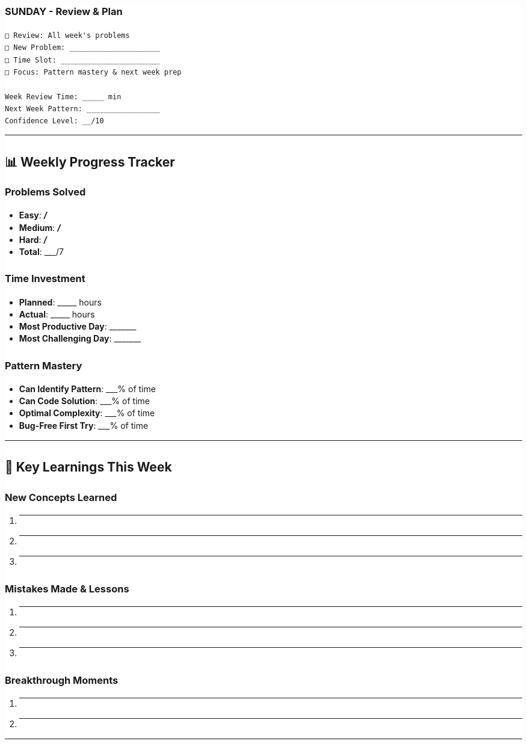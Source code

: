 ### **SUNDAY** - Review & Plan
```
□ Review: All week's problems
□ New Problem: _____________________
□ Time Slot: _______________________
□ Focus: Pattern mastery & next week prep

Week Review Time: _____ min
Next Week Pattern: _________________
Confidence Level: __/10
```

---

## 📊 **Weekly Progress Tracker**

### **Problems Solved**
- **Easy**: ___/___
- **Medium**: ___/___  
- **Hard**: ___/___
- **Total**: ___/7

### **Time Investment**
- **Planned**: _____ hours
- **Actual**: _____ hours
- **Most Productive Day**: _______
- **Most Challenging Day**: _______

### **Pattern Mastery**
- **Can Identify Pattern**: ___% of time
- **Can Code Solution**: ___% of time  
- **Optimal Complexity**: ___% of time
- **Bug-Free First Try**: ___% of time

---

## 🎯 **Key Learnings This Week**

### **New Concepts Learned**
1. ________________________________
2. ________________________________
3. ________________________________

### **Mistakes Made & Lessons**
1. ________________________________
2. ________________________________
3. ________________________________

### **Breakthrough Moments**
1. ________________________________
2. ________________________________

---